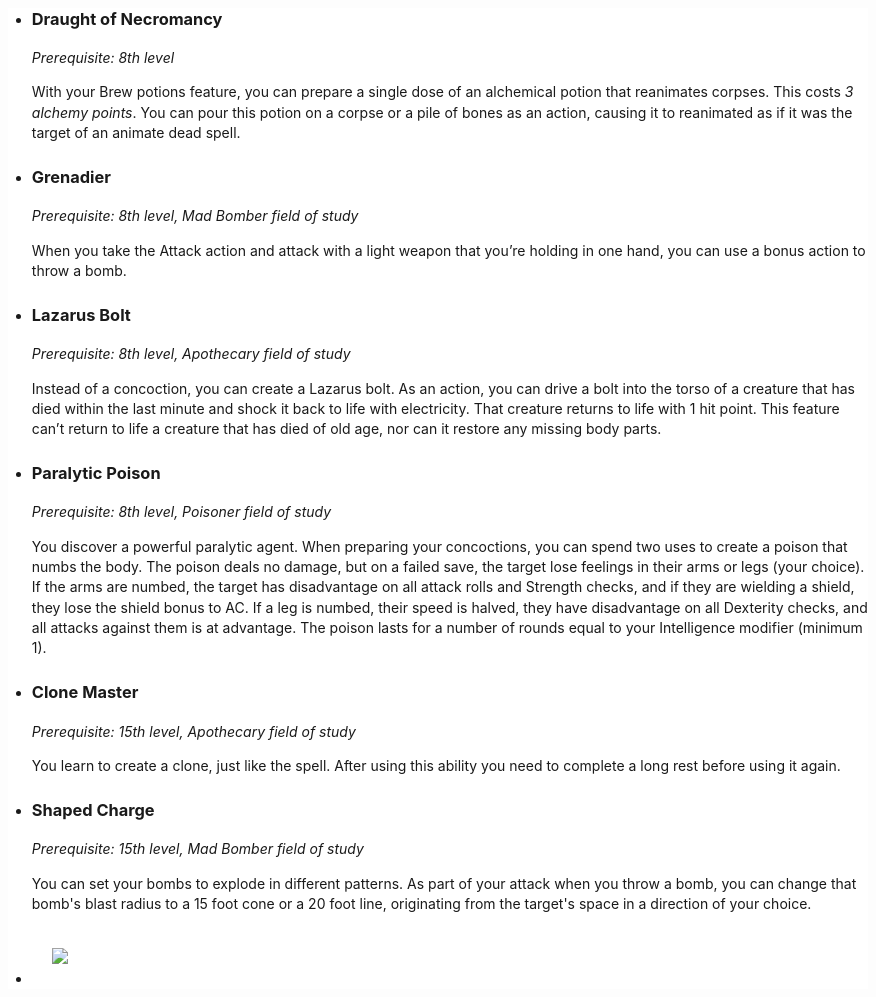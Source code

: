 -   ### Draught of Necromancy
    *Prerequisite: 8th level*

    With your Brew potions feature, you can prepare a single dose of an alchemical potion that reanimates corpses. This costs *3 alchemy points*. You can pour this potion on a corpse or a pile of bones as an action, causing it to reanimated as if it was the target of an animate dead spell.

-   ### Grenadier
    *Prerequisite: 8th level, Mad Bomber field of study*

    When you take the Attack action and attack with a light weapon that you’re holding in one hand, you can use a bonus action to throw a bomb.


-   ### Lazarus Bolt
    *Prerequisite: 8th level, Apothecary field of study*

    Instead of a concoction, you can create a Lazarus bolt. As an action, you can drive a bolt into the torso of a creature that has died within the last minute and shock it back to life with electricity. That creature returns to life with 1 hit point. This feature can’t return to life a creature that has died of old age, nor can it restore any missing body parts.

-   ### Paralytic Poison
    *Prerequisite: 8th level, Poisoner field of study*

    You discover a powerful paralytic agent. When preparing your concoctions, you can spend two uses to create a poison that numbs the body. The poison deals no damage, but on a failed save, the target lose feelings in their arms or legs (your choice). If the arms are numbed, the target has disadvantage on all attack rolls and Strength checks, and if they are wielding a shield, they lose the shield bonus to AC. If a leg is numbed, their speed is halved, they have disadvantage on all Dexterity checks, and all attacks against them is at advantage. The poison lasts for a number of rounds equal to your Intelligence modifier (minimum 1).

-   ### Clone Master
    *Prerequisite: 15th level, Apothecary field of study*

    You learn to create a clone, just like the spell. After using this ability you need to complete a long rest before using it again.

-   ### Shaped Charge
    *Prerequisite: 15th level, Mad Bomber field of study*

    You can set your bombs to explode in different patterns. As part of your attack when you throw a bomb, you can change that bomb's blast radius to a 15 foot cone or a 20 foot line, originating from the target's space in a direction of your choice.

-   <img src='https://2.bp.blogspot.com/-ITy9OUorDio/Vw0oeN13D4I/AAAAAAAAHZ0/uYX2lT-p4n0o_Y1z0U7gw2SeKgMkZ1dpgCLcB/w1200-h630-p-k-no-nu/1382836114588.jpg' style='width:85%;padding:20px' />

</div>



